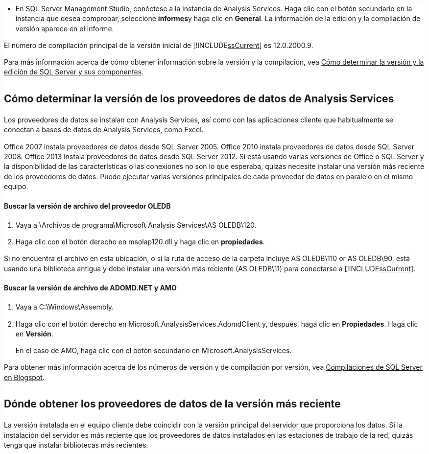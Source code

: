 -   En SQL Server Management Studio, conéctese a la instancia de Analysis Services. Haga clic con el botón secundario en la instancia que desea comprobar, seleccione **informes**y haga clic en **General**. La información de la edición y la compilación de versión aparece en el informe.  
  
 El número de compilación principal de la versión inicial de [!INCLUDE[ssCurrent](../../includes/sscurrent-md.md)] es 12.0.2000.9.  
  
 Para más información acerca de cómo obtener información sobre la versión y la compilación, vea [Cómo determinar la versión y la edición de SQL Server y sus componentes](https://support.microsoft.com/kb/321185).  
  
##  <a name="how-to-determine-the-version-of-the-analysis-services-data-providers"></a><a name="bkmk_LibUpdate"></a>Cómo determinar la versión de los proveedores de datos de Analysis Services  
 Los proveedores de datos se instalan con Analysis Services, así como con las aplicaciones cliente que habitualmente se conectan a bases de datos de Analysis Services, como Excel.  
  
 Office 2007 instala proveedores de datos desde SQL Server 2005. Office 2010 instala proveedores de datos desde SQL Server 2008. Office 2013 instala proveedores de datos desde SQL Server 2012. Si está usando varias versiones de Office o SQL Server y la disponibilidad de las características o las conexiones no son lo que esperaba, quizás necesite instalar una versión más reciente de los proveedores de datos. Puede ejecutar varias versiones principales de cada proveedor de datos en paralelo en el mismo equipo.  
  
#### <a name="find-the-file-version-of-the-oledb-provider"></a>Buscar la versión de archivo del proveedor OLEDB  
  
1.  Vaya a \Archivos de programa\Microsoft Analysis Services\AS OLEDB\120.  
  
2.  Haga clic con el botón derecho en msolap120.dll y haga clic en **propiedades**.  
  
 Si no encuentra el archivo en esta ubicación, o si la ruta de acceso de la carpeta incluye AS OLEDB\110 or AS OLEDB\90, está usando una biblioteca antigua y debe instalar una versión más reciente (AS OLEDB\11) para conectarse a [!INCLUDE[ssCurrent](../../includes/sscurrent-md.md)].  
  
#### <a name="find-the-file-version-of-adomdnet-and-amo"></a>Buscar la versión de archivo de ADOMD.NET y AMO  
  
1.  Vaya a C:\Windows\Assembly.  
  
2.  Haga clic con el botón derecho en Microsoft.AnalysisServices.AdomdClient y, después, haga clic en **Propiedades**. Haga clic en **Versión**.  
  
     En el caso de AMO, haga clic con el botón secundario en Microsoft.AnalysisServices.  
  
 Para obtener más información acerca de los números de versión y de compilación por versión, vea [Compilaciones de SQL Server en Blogspot](http://sqlserverbuilds.blogspot.com).  
  
##  <a name="where-to-get-newer-version-data-providers"></a><a name="bkmk_downloadsite"></a>Dónde obtener los proveedores de datos de la versión más reciente  
 La versión instalada en el equipo cliente debe coincidir con la versión principal del servidor que proporciona los datos. Si la instalación del servidor es más reciente que los proveedores de datos instalados en las estaciones de trabajo de la red, quizás tenga que instalar bibliotecas más recientes.  
  